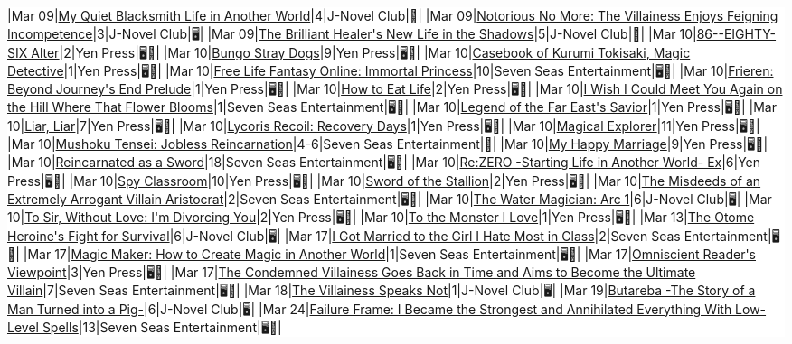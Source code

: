 |Mar 09|[My Quiet Blacksmith Life in Another World](https://j-novel.club/series/my-quiet-blacksmith-life-in-another-world#volume-4 "J-Novel Club")|4|J-Novel Club|📖|
|Mar 09|[Notorious No More: The Villainess Enjoys Feigning Incompetence](https://j-novel.club/series/notorious-no-more-the-villainess-enjoys-feigning-incompetence#volume-3 "J-Novel Club")|3|J-Novel Club|🖥️|
|Mar 09|[The Brilliant Healer's New Life in the Shadows](https://j-novel.club/series/the-brilliant-healer-s-new-life-in-the-shadows#volume-5 "J-Novel Club")|5|J-Novel Club|📖|
|Mar 10|[86--EIGHTY-SIX Alter](https://yenpress.com/titles/9798855424515-86-eighty-six-alter-2-light-novel "Yen Press")|2|Yen Press|🖥️📖|
|Mar 10|[Bungo Stray Dogs](https://yenpress.com/titles/9798855426014-bungo-stray-dogs-vol-9-light-novel "Yen Press")|9|Yen Press|🖥️📖|
|Mar 10|[Casebook of Kurumi Tokisaki, Magic Detective](https://yenpress.com/titles/9798855410594-casebook-of-kurumi-tokisaki-magic-detective-light-novel "Yen Press")|1|Yen Press|🖥️📖|
|Mar 10|[Free Life Fantasy Online: Immortal Princess](https://sevenseasentertainment.com/books/free-life-fantasy-online-immortal-princess-light-novel-vol-10/ "Seven Seas Entertainment")|10|Seven Seas Entertainment|🖥️📖|
|Mar 10|[Frieren: Beyond Journey's End Prelude](https://yenpress.com/titles/9798855430493-frieren-beyond-journey-s-end-prelude-light-novel "Yen Press")|1|Yen Press|🖥️📖|
|Mar 10|[How to Eat Life](https://yenpress.com/titles/9798855413151-how-to-eat-life-vol-2 "Yen Press")|2|Yen Press|🖥️📖|
|Mar 10|[I Wish I Could Meet You Again on the Hill Where That Flower Blooms](https://sevenseasentertainment.com/books/i-wish-i-could-meet-you-again-on-the-hill-where-that-flower-blooms-light-novel/ "Seven Seas Entertainment")|1|Seven Seas Entertainment|🖥️📖|
|Mar 10|[Legend of the Far East's Savior](https://yenpress.com/titles/9798855424362-legend-of-the-far-east-s-savior-vol-1 "Yen Press")|1|Yen Press|🖥️📖|
|Mar 10|[Liar, Liar](https://yenpress.com/titles/9781975370718-liar-liar-vol-7 "Yen Press")|7|Yen Press|🖥️📖|
|Mar 10|[Lycoris Recoil: Recovery Days](https://yenpress.com/titles/9798855431988-lycoris-recoil-recovery-days-vol-1-light-novel "Yen Press")|1|Yen Press|🖥️📖|
|Mar 10|[Magical Explorer](https://yenpress.com/titles/9798855421941-magical-explorer-vol-11-light-novel "Yen Press")|11|Yen Press|🖥️📖|
|Mar 10|[Mushoku Tensei: Jobless Reincarnation](https://sevenseasentertainment.com/books/mushoku-tensei-jobless-reincarnation-deluxe-edition-2-light-novel-vol-4-6-hardcover-omnibus/ "Seven Seas Entertainment")|4-6|Seven Seas Entertainment|📖|
|Mar 10|[My Happy Marriage](https://yenpress.com/titles/9798855429008-my-happy-marriage-vol-9-light-novel "Yen Press")|9|Yen Press|🖥️📖|
|Mar 10|[Reincarnated as a Sword](https://sevenseasentertainment.com/books/reincarnated-as-a-sword-light-novel-vol-18/ "Seven Seas Entertainment")|18|Seven Seas Entertainment|🖥️📖|
|Mar 10|[Re:ZERO -Starting Life in Another World- Ex](https://yenpress.com/titles/9798855424492-re-zero-starting-life-in-another-world-ex-vol-6-light-novel "Yen Press")|6|Yen Press|🖥️📖|
|Mar 10|[Spy Classroom](https://yenpress.com/titles/9781975397104-spy-classroom-vol-10-light-novel "Yen Press")|10|Yen Press|🖥️📖|
|Mar 10|[Sword of the Stallion](https://yenpress.com/titles/9798855407235-sword-of-the-stallion-vol-2-light-novel "Yen Press")|2|Yen Press|🖥️📖|
|Mar 10|[The Misdeeds of an Extremely Arrogant Villain Aristocrat](https://sevenseasentertainment.com/books/the-misdeeds-of-an-extremely-arrogant-villain-aristocrat-light-novel-vol-2/ "Seven Seas Entertainment")|2|Seven Seas Entertainment|🖥️📖|
|Mar 10|[The Water Magician: Arc 1](https://j-novel.club/series/the-water-magician#volume-6 "J-Novel Club")|6|J-Novel Club|🖥️|
|Mar 10|[To Sir, Without Love: I'm Divorcing You](https://yenpress.com/titles/9798855411904-to-sir-without-love-i-m-divorcing-you-i-part-2-light-novel "Yen Press")|2|Yen Press|🖥️📖|
|Mar 10|[To the Monster I Love](https://yenpress.com/titles/9798855418255-to-the-monster-i-love-vol-1-novel "Yen Press")|1|Yen Press|🖥️📖|
|Mar 13|[The Otome Heroine's Fight for Survival](https://j-novel.club/series/the-otome-heroine-s-fight-for-survival#volume-6 "J-Novel Club")|6|J-Novel Club|🖥️|
|Mar 17|[I Got Married to the Girl I Hate Most in Class](https://sevenseasentertainment.com/books/i-got-married-to-the-girl-i-hate-most-in-class-light-novel-vol-2/ "Seven Seas Entertainment")|2|Seven Seas Entertainment|🖥️📖|
|Mar 17|[Magic Maker: How to Create Magic in Another World](https://sevenseasentertainment.com/books/magic-maker-how-to-create-magic-in-another-world-light-novel-vol-1/ "Seven Seas Entertainment")|1|Seven Seas Entertainment|🖥️📖|
|Mar 17|[Omniscient Reader's Viewpoint](https://yenpress.com/titles/9798400903762-omniscient-reader-s-viewpoint-novel-vol-3 "Yen Press")|3|Yen Press|🖥️📖|
|Mar 17|[The Condemned Villainess Goes Back in Time and Aims to Become the Ultimate Villain](https://sevenseasentertainment.com/books/the-condemned-villainess-goes-back-in-time-and-aims-to-become-the-ultimate-villain-light-novel-vol-7/ "Seven Seas Entertainment")|7|Seven Seas Entertainment|🖥️📖|
|Mar 18|[The Villainess Speaks Not](https://j-novel.club/series/the-villainess-speaks-not#volume-1 "J-Novel Club")|1|J-Novel Club|🖥️|
|Mar 19|[Butareba -The Story of a Man Turned into a Pig-](https://j-novel.club/series/butareba-the-story-of-a-man-turned-into-a-pig#volume-8 "J-Novel Club")|6|J-Novel Club|🖥️|
|Mar 24|[Failure Frame: I Became the Strongest and Annihilated Everything With Low-Level Spells](https://sevenseasentertainment.com/books/failure-frame-i-became-the-strongest-and-annihilated-everything-with-low-level-spells-light-novel-vol-13/ "Seven Seas Entertainment")|13|Seven Seas Entertainment|🖥️📖|